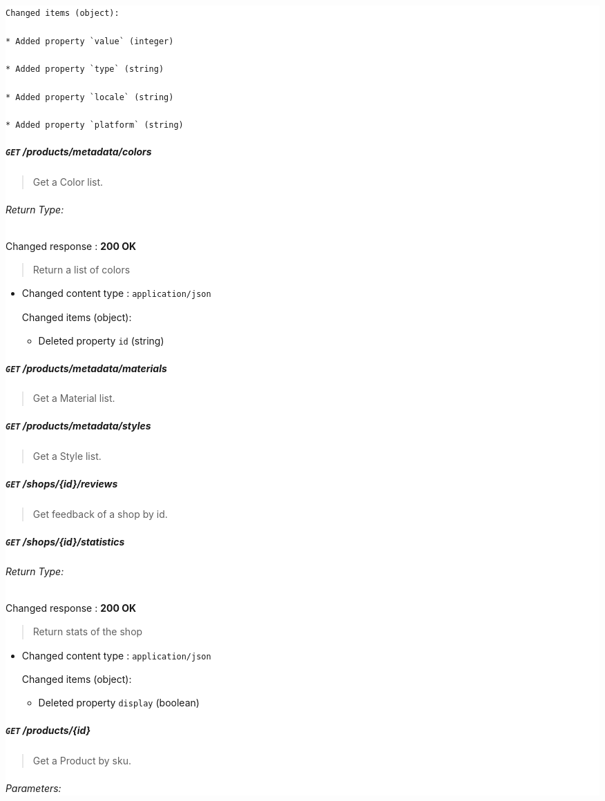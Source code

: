     Changed items (object):

    * Added property `value` (integer)

    * Added property `type` (string)

    * Added property `locale` (string)

    * Added property `platform` (string)

##### `GET` /products/metadata/colors

> Get a Color list.


###### Return Type:

Changed response : **200 OK**
> Return a list of colors


* Changed content type : `application/json`

    Changed items (object):

    * Deleted property `id` (string)

##### `GET` /products/metadata/materials

> Get a Material list.


##### `GET` /products/metadata/styles

> Get a Style list.


##### `GET` /shops/{id}/reviews

> Get feedback of a shop by id.


##### `GET` /shops/{id}/statistics


###### Return Type:

Changed response : **200 OK**
> Return stats of the shop


* Changed content type : `application/json`

    Changed items (object):

    * Deleted property `display` (boolean)

##### `GET` /products/{id}

> Get a Product by sku.


###### Parameters:
